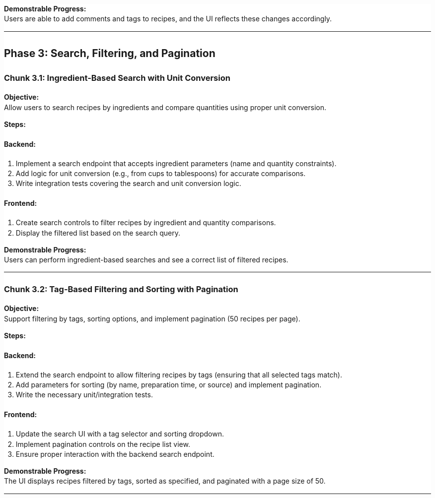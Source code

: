 **Demonstrable Progress:**  
Users are able to add comments and tags to recipes, and the UI reflects these changes accordingly.

---

## Phase 3: Search, Filtering, and Pagination

### Chunk 3.1: Ingredient-Based Search with Unit Conversion

**Objective:**  
Allow users to search recipes by ingredients and compare quantities using proper unit conversion.

**Steps:**

#### Backend:

1. Implement a search endpoint that accepts ingredient parameters (name and quantity constraints).
2. Add logic for unit conversion (e.g., from cups to tablespoons) for accurate comparisons.
3. Write integration tests covering the search and unit conversion logic.

#### Frontend:

1. Create search controls to filter recipes by ingredient and quantity comparisons.
2. Display the filtered list based on the search query.

**Demonstrable Progress:**  
Users can perform ingredient-based searches and see a correct list of filtered recipes.

---

### Chunk 3.2: Tag-Based Filtering and Sorting with Pagination

**Objective:**  
Support filtering by tags, sorting options, and implement pagination (50 recipes per page).

**Steps:**

#### Backend:

1. Extend the search endpoint to allow filtering recipes by tags (ensuring that all selected tags match).
2. Add parameters for sorting (by name, preparation time, or source) and implement pagination.
3. Write the necessary unit/integration tests.

#### Frontend:

1. Update the search UI with a tag selector and sorting dropdown.
2. Implement pagination controls on the recipe list view.
3. Ensure proper interaction with the backend search endpoint.

**Demonstrable Progress:**  
The UI displays recipes filtered by tags, sorted as specified, and paginated with a page size of 50.

---
